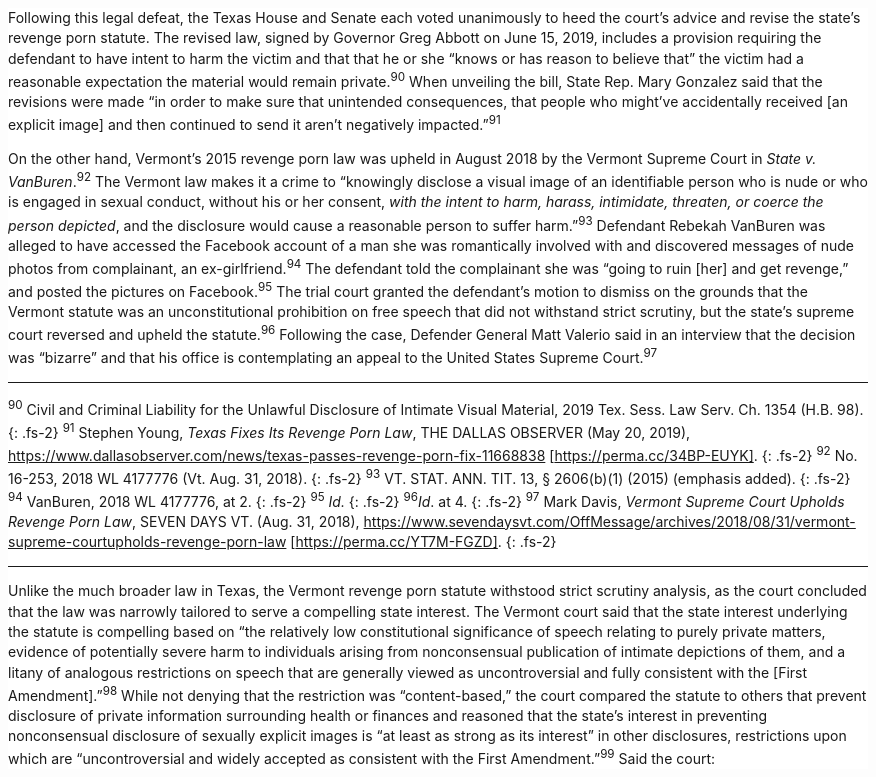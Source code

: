 Following this legal defeat, the Texas House and Senate each voted unanimously to heed the court’s advice and revise the state’s revenge porn statute. The revised law, signed by Governor Greg Abbott on June 15, 2019, includes a provision requiring the defendant to have intent to harm the victim and that that he or she “knows or has reason to believe that” the victim had a reasonable expectation the material would remain private.<sup>90</sup> When unveiling the bill, State Rep. Mary Gonzalez said that the revisions were made “in order to make sure that unintended consequences, that people who might’ve accidentally received [an explicit image] and then continued to send it aren’t negatively impacted.”<sup>91</sup>

On the other hand, Vermont’s 2015 revenge porn law was upheld in August 2018 by the Vermont Supreme Court in *State v. VanBuren*.<sup>92</sup> The Vermont law makes it a crime to “knowingly disclose a visual image of an identifiable person who is nude or who is engaged in sexual conduct, without his or her consent, *with the intent to harm, harass, intimidate, threaten, or coerce the person depicted*, and the disclosure would cause a reasonable person to suffer harm.”<sup>93</sup> Defendant Rebekah VanBuren was alleged to have accessed the Facebook account of a man she was romantically involved with and discovered messages of nude photos from complainant, an ex-girlfriend.<sup>94</sup> The defendant told the complainant she was “going to ruin [her] and get revenge,” and posted the pictures on Facebook.<sup>95</sup> The trial court granted the defendant’s motion to dismiss on the grounds that the Vermont statute was an unconstitutional prohibition on free speech that did not withstand strict scrutiny, but the state’s supreme court reversed and upheld the statute.<sup>96</sup> Following the case, Defender General Matt Valerio said in an interview that the decision was “bizarre” and that his office is contemplating an appeal to the United States Supreme Court.<sup>97</sup>

***
<sup>90</sup> Civil and Criminal Liability for the Unlawful Disclosure of Intimate Visual Material, 2019 Tex. Sess. Law Serv. Ch. 1354 (H.B. 98). 
{: .fs-2}
<sup>91</sup> Stephen Young, *Texas Fixes Its Revenge Porn Law*, THE DALLAS OBSERVER (May 20, 2019), https://www.dallasobserver.com/news/texas-passes-revenge-porn-fix-11668838 [https://perma.cc/34BP-EUYK]. 
{: .fs-2}
<sup>92</sup> No. 16-253, 2018 WL 4177776 (Vt. Aug. 31, 2018).
{: .fs-2}
<sup>93</sup> VT. STAT. ANN. TIT. 13, § 2606(b)(1) (2015) (emphasis added). 
{: .fs-2}
<sup>94</sup> VanBuren, 2018 WL 4177776, at 2. 
{: .fs-2}
<sup>95</sup> *Id.*
{: .fs-2}
<sup>96</sup>*Id*. at 4. 
{: .fs-2}
<sup>97</sup> Mark Davis, *Vermont Supreme Court Upholds Revenge Porn Law*, SEVEN DAYS VT. (Aug. 31, 2018), https://www.sevendaysvt.com/OffMessage/archives/2018/08/31/vermont-supreme-courtupholds-revenge-porn-law [https://perma.cc/YT7M-FGZD].
{: .fs-2}
***

Unlike the much broader law in Texas, the Vermont revenge porn statute withstood strict scrutiny analysis, as the court concluded that the law was narrowly tailored to serve a compelling state interest. The Vermont court said that the state interest underlying the statute is compelling based on “the relatively low constitutional significance of speech relating to purely private matters, evidence of potentially severe harm to individuals arising from nonconsensual publication of intimate depictions of them, and a litany of analogous restrictions on speech that are generally viewed as uncontroversial and fully consistent with the [First Amendment].”<sup>98</sup> While not denying that the restriction was “content-based,” the court compared the statute to others that prevent disclosure of private information surrounding health or finances and reasoned that the state’s interest in preventing nonconsensual disclosure of sexually explicit images is “at least as strong as its interest” in other disclosures, restrictions upon which are “uncontroversial and widely accepted as consistent with the First Amendment.”<sup>99</sup> Said the court:
